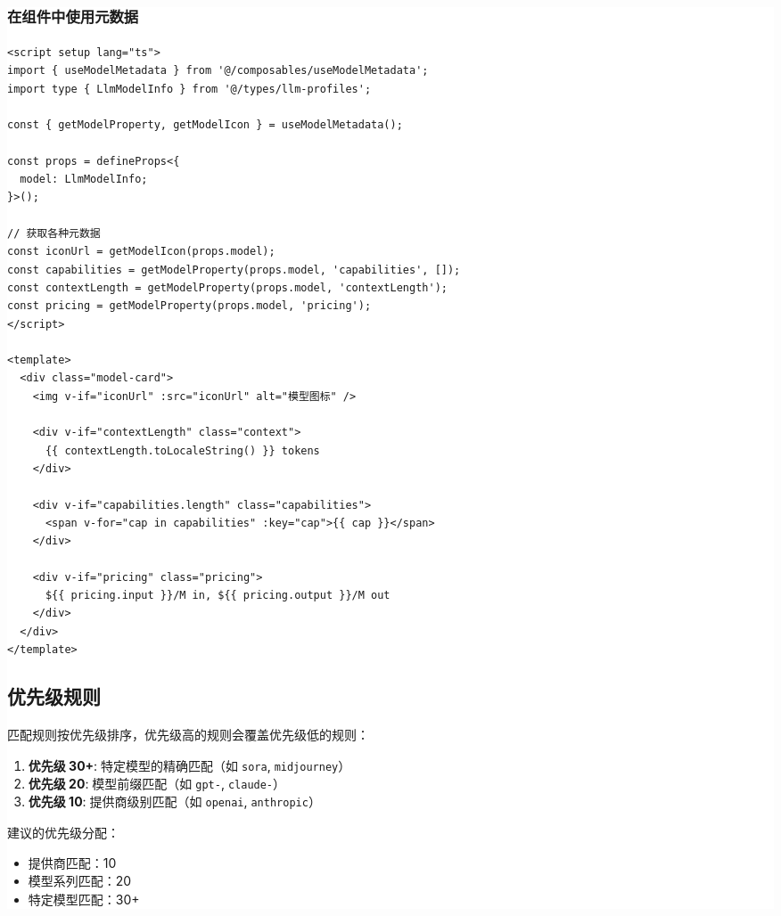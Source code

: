 ### 在组件中使用元数据

```vue
<script setup lang="ts">
import { useModelMetadata } from '@/composables/useModelMetadata';
import type { LlmModelInfo } from '@/types/llm-profiles';

const { getModelProperty, getModelIcon } = useModelMetadata();

const props = defineProps<{
  model: LlmModelInfo;
}>();

// 获取各种元数据
const iconUrl = getModelIcon(props.model);
const capabilities = getModelProperty(props.model, 'capabilities', []);
const contextLength = getModelProperty(props.model, 'contextLength');
const pricing = getModelProperty(props.model, 'pricing');
</script>

<template>
  <div class="model-card">
    <img v-if="iconUrl" :src="iconUrl" alt="模型图标" />
    
    <div v-if="contextLength" class="context">
      {{ contextLength.toLocaleString() }} tokens
    </div>
    
    <div v-if="capabilities.length" class="capabilities">
      <span v-for="cap in capabilities" :key="cap">{{ cap }}</span>
    </div>
    
    <div v-if="pricing" class="pricing">
      ${{ pricing.input }}/M in, ${{ pricing.output }}/M out
    </div>
  </div>
</template>
```

## 优先级规则

匹配规则按优先级排序，优先级高的规则会覆盖优先级低的规则：

1. **优先级 30+**: 特定模型的精确匹配（如 `sora`, `midjourney`）
2. **优先级 20**: 模型前缀匹配（如 `gpt-`, `claude-`）
3. **优先级 10**: 提供商级别匹配（如 `openai`, `anthropic`）

建议的优先级分配：
- 提供商匹配：10
- 模型系列匹配：20
- 特定模型匹配：30+
